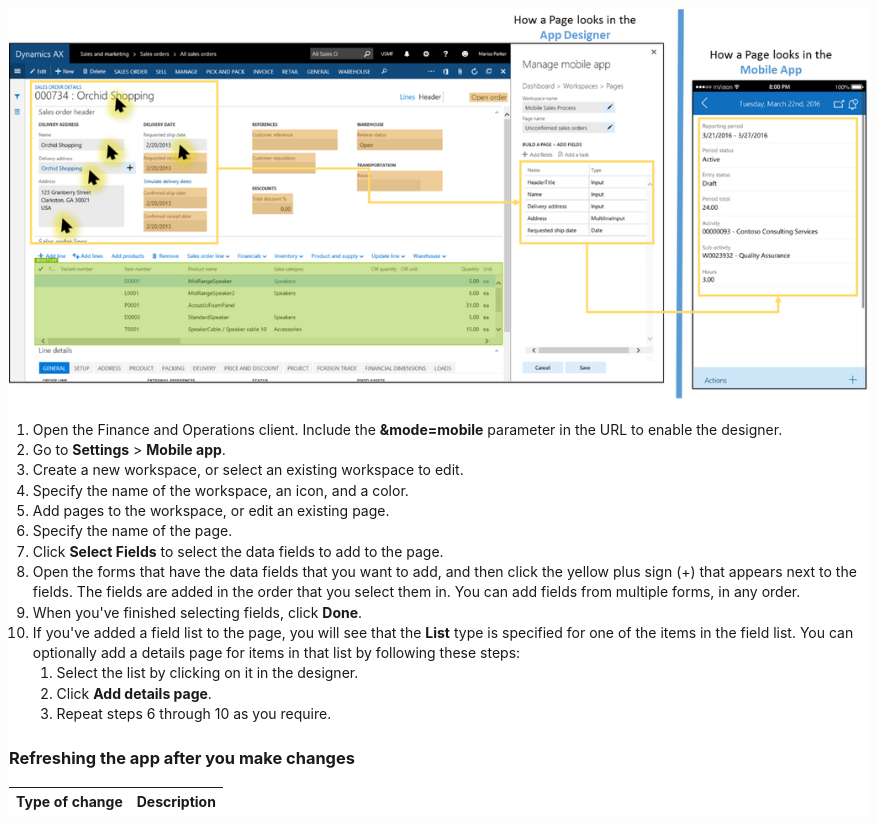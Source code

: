 ![Mobile app designer](media/mobileappdesigner.png)

1.  Open the Finance and Operations client. Include the **&mode=mobile** parameter in the URL to enable the designer.
2.  Go to **Settings** &gt; **Mobile app**.
3.  Create a new workspace, or select an existing workspace to edit.
4.  Specify the name of the workspace, an icon, and a color.
5.  Add pages to the workspace, or edit an existing page.
6.  Specify the name of the page.
7.  Click **Select Fields** to select the data fields to add to the page.
8.  Open the forms that have the data fields that you want to add, and then click the yellow plus sign (+) that appears next to the fields. The fields are added in the order that you select them in. You can add fields from multiple forms, in any order.
9.  When you've finished selecting fields, click **Done**.
10. If you've added a field list to the page, you will see that the **List** type is specified for one of the items in the field list. You can optionally add a details page for items in that list by following these steps:
    1.  Select the list by clicking on it in the designer.
    2.  Click **Add details page**.
    3.  Repeat steps 6 through 10 as you require.

### Refreshing the app after you make changes

| Type of change     | Description                      |
|-------|----------------------------------------------|